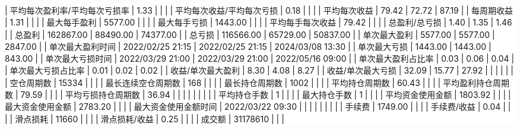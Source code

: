 | 平均每次盈利率/平均每次亏损率 | 1.33 |  |  |
| 平均每次收益/平均每次亏损 | 0.18 |  |  |
| 平均每次收益 | 79.42 | 72.72 | 87.19 |
| 每周期收益 | 1.31 |  |  |
| 最大每手盈利 | 5577.00 |  |  |
| 最大每手亏损 | 1443.00 |  |  |
| 平均每手每次收益 | 79.42 |  |  |
| 总盈利/总亏损 | 1.40 | 1.35 | 1.46 |
| 总盈利 | 162867.00 | 88490.00 | 74377.00 |
| 总亏损 | 116566.00 | 65729.00 | 50837.00 |
| 单次最大盈利 | 5577.00 | 5577.00 | 2847.00 |
| 单次最大盈利时间 | 2022/02/25 21:15 | 2022/02/25 21:15 | 2024/03/08 13:30 |
| 单次最大亏损 | 1443.00 | 1443.00 | 843.00 |
| 单次最大亏损时间 | 2022/03/29 21:00 | 2022/03/29 21:00 | 2022/05/16 09:00 |
| 单次最大盈利占比率 | 0.03 | 0.06 | 0.04 |
| 单次最大亏损占比率 | 0.01 | 0.02 | 0.02 |
| 收益/单次最大盈利 | 8.30 | 4.08 | 8.27 |
| 收益/单次最大亏损 | 32.09 | 15.77 | 27.92 |
|  |  |  |  |
| 空仓周期数 | 15334 |  |  |
| 最长连续空仓周期数 | 168 |  |  |
| 最长持仓周期数 | 1002 |  |  |
| 平均持仓周期数 | 60.43 |  |  |
| 平均盈利持仓周期数 | 79.59 |  |  |
| 平均亏损持仓周期数 | 36.94 |  |  |
|  |  |  |  |
| 平均持仓手数 | 1 |  |  |
| 最大持仓手数 | 1 |  |  |
| 平均资金使用金额 | 1803.92 |  |  |
| 最大资金使用金额 | 2783.20 |  |  |
| 最大资金使用金额时间 | 2022/03/22 09:30 |  |  |
|  |  |  |  |
| 手续费 | 1749.00 |  |  |
| 手续费/收益 | 0.04 |  |  |
| 滑点损耗 | 11660 |  |  |
| 滑点损耗/收益 | 0.25 |  |  |
| 成交额 | 31178610 |  |  |